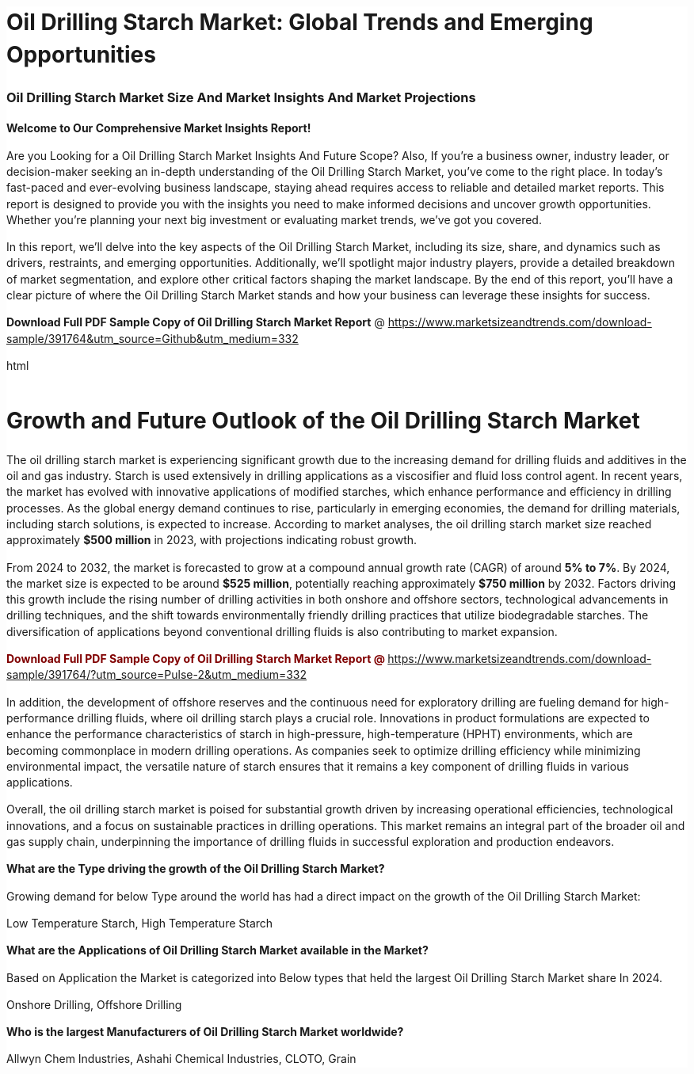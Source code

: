 <h1> Oil Drilling Starch Market: Global Trends and Emerging Opportunities</h1><div class="" data-test-id=""><h3><span class="">Oil Drilling Starch Market Size And Market Insights And Market Projections</span></h3></div><div class="" data-test-id=""><p><strong>Welcome to Our Comprehensive Market Insights Report!</strong></p><p>Are you Looking for a Oil Drilling Starch Market Insights And Future Scope? Also, If you&rsquo;re a business owner, industry leader, or decision-maker seeking an in-depth understanding of the Oil Drilling Starch Market, you&rsquo;ve come to the right place. In today&rsquo;s fast-paced and ever-evolving business landscape, staying ahead requires access to reliable and detailed market reports. This report is designed to provide you with the insights you need to make informed decisions and uncover growth opportunities. Whether you&rsquo;re planning your next big investment or evaluating market trends, we&rsquo;ve got you covered.</p><p>In this report, we&rsquo;ll delve into the key aspects of the Oil Drilling Starch Market, including its size, share, and dynamics such as drivers, restraints, and emerging opportunities. Additionally, we&rsquo;ll spotlight major industry players, provide a detailed breakdown of market segmentation, and explore other critical factors shaping the market landscape. By the end of this report, you&rsquo;ll have a clear picture of where the Oil Drilling Starch Market stands and how your business can leverage these insights for success.</p><p><strong>Download Full PDF Sample Copy of Oil Drilling Starch Market Report</strong> @ <a href="https://www.marketsizeandtrends.com/download-sample/391764&utm_source=Github&utm_medium=332" target="_blank">https://www.marketsizeandtrends.com/download-sample/391764&utm_source=Github&utm_medium=332</a></p></div><div class="" data-test-id=""><p><span class="">html<html><head> <title>Oil Drilling Starch Market Growth and Future Outlook</title></head><body> <h1>Growth and Future Outlook of the Oil Drilling Starch Market</h1> <p>The oil drilling starch market is experiencing significant growth due to the increasing demand for drilling fluids and additives in the oil and gas industry. Starch is used extensively in drilling applications as a viscosifier and fluid loss control agent. In recent years, the market has evolved with innovative applications of modified starches, which enhance performance and efficiency in drilling processes. As the global energy demand continues to rise, particularly in emerging economies, the demand for drilling materials, including starch solutions, is expected to increase. According to market analyses, the oil drilling starch market size reached approximately <strong>$500 million</strong> in 2023, with projections indicating robust growth.</p> <p>From 2024 to 2032, the market is forecasted to grow at a compound annual growth rate (CAGR) of around <strong>5% to 7%</strong>. By 2024, the market size is expected to be around <strong>$525 million</strong>, potentially reaching approximately <strong>$750 million</strong> by 2032. Factors driving this growth include the rising number of drilling activities in both onshore and offshore sectors, technological advancements in drilling techniques, and the shift towards environmentally friendly drilling practices that utilize biodegradable starches. The diversification of applications beyond conventional drilling fluids is also contributing to market expansion.</p> <p><strong><span style="color: #800000;">Download Full PDF Sample Copy of Oil Drilling Starch Market Report @</span>&nbsp;</strong><a href="https://www.marketsizeandtrends.com/download-sample/391764/?utm_source=Pulse-2&amp;utm_medium=332">https://www.marketsizeandtrends.com/download-sample/391764/?utm_source=Pulse-2&amp;utm_medium=332</a></p> <p>In addition, the development of offshore reserves and the continuous need for exploratory drilling are fueling demand for high-performance drilling fluids, where oil drilling starch plays a crucial role. Innovations in product formulations are expected to enhance the performance characteristics of starch in high-pressure, high-temperature (HPHT) environments, which are becoming commonplace in modern drilling operations. As companies seek to optimize drilling efficiency while minimizing environmental impact, the versatile nature of starch ensures that it remains a key component of drilling fluids in various applications.</p> <p>Overall, the oil drilling starch market is poised for substantial growth driven by increasing operational efficiencies, technological innovations, and a focus on sustainable practices in drilling operations. This market remains an integral part of the broader oil and gas supply chain, underpinning the importance of drilling fluids in successful exploration and production endeavors.</p></body></html></span></p><p><strong><span class="">What are the&nbsp;Type driving the growth of the Oil Drilling Starch Market?</span></strong></p></div><div class="" data-test-id=""><p><span class="">Growing demand for below Type around the world has had a direct impact on the growth of the Oil Drilling Starch Market:</span></p></div><div class="" data-test-id=""><p>Low Temperature Starch, High Temperature Starch</p><p><span class=""><strong>What are the&nbsp;Applications&nbsp;of Oil Drilling Starch Market available in the Market?</strong></span></p></div><div class="" data-test-id=""><p><span class="">Based on Application the Market is categorized into Below types that held the largest Oil Drilling Starch Market share In 2024.</span></p></div><div class="" data-test-id=""><p><span class="">Onshore Drilling, Offshore Drilling</span></p><p><span class=""><strong>Who is the largest Manufacturers of Oil Drilling Starch Market worldwide?</strong></span></p></div><div class="" data-test-id=""><p><span class="">Allwyn Chem Industries, Ashahi Chemical Industries, CLOTO, Grain